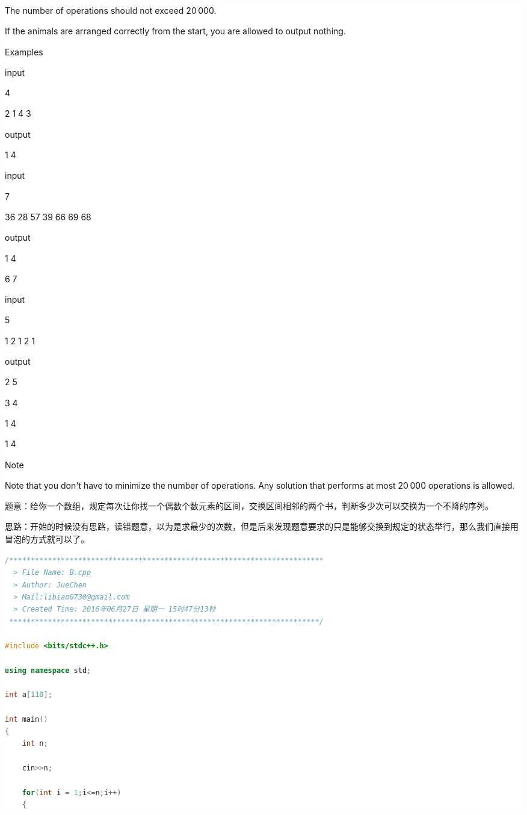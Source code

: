 The number of operations should not exceed 20 000.

If the animals are arranged correctly from the start, you are allowed to output nothing.

Examples

input

4

2 1 4 3

output

1 4

input

7

36 28 57 39 66 69 68

output

1 4

6 7

input

5

1 2 1 2 1

output

2 5

3 4

1 4

1 4

Note

Note that you don't have to minimize the number of operations. Any solution that performs at most 20 000 operations is allowed.

题意：给你一个数组，规定每次让你找一个偶数个数元素的区间，交换区间相邻的两个书，判断多少次可以交换为一个不降的序列。

思路：开始的时候没有思路，读错题意，以为是求最少的次数，但是后来发现题意要求的只是能够交换到规定的状态举行，那么我们直接用冒泡的方式就可以了。

```cpp
/*************************************************************************
  > File Name: B.cpp
  > Author: JueChen
  > Mail:libiao0730@gmail.com
  > Created Time: 2016年06月27日 星期一 15时47分13秒
 ************************************************************************/

#include <bits/stdc++.h>

using namespace std;

int a[110];

int main()
{
	int n;

	cin>>n;

	for(int i = 1;i<=n;i++)
	{
```
